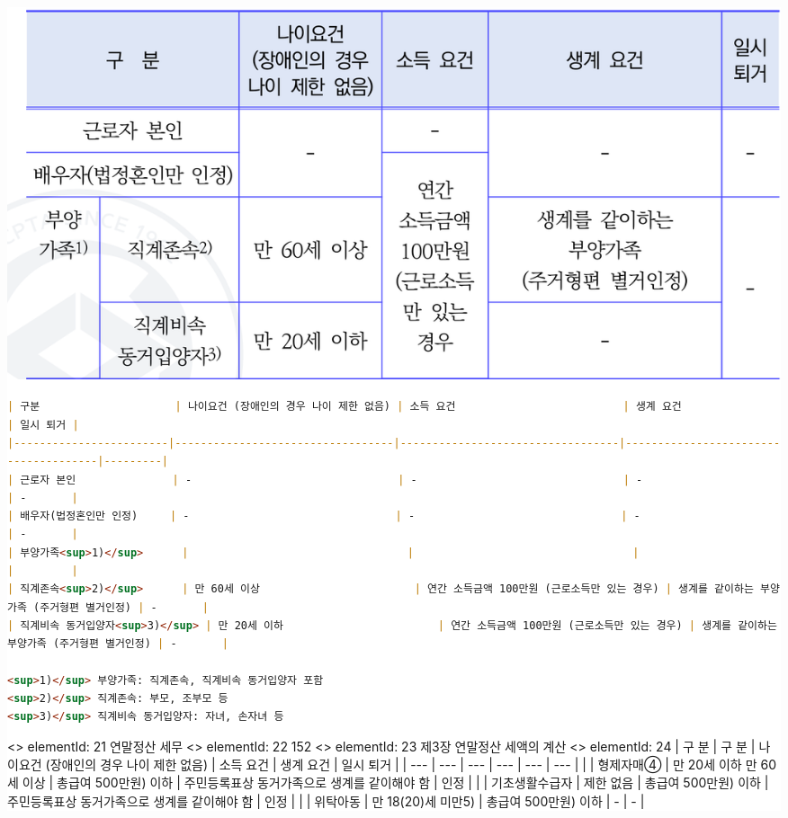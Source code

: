 ![id_20](./Items/20_page_152_table_2.png)

```markdown
| 구분                     | 나이요건 (장애인의 경우 나이 제한 없음) | 소득 요건                          | 생계 요건                               | 일시 퇴거 |
|------------------------|----------------------------------|----------------------------------|--------------------------------------|---------|
| 근로자 본인               | -                                | -                                | -                                    | -       |
| 배우자(법정혼인만 인정)     | -                                | -                                | -                                    | -       |
| 부양가족<sup>1)</sup>      |                                  |                                  |                                      |         |
| 직계존속<sup>2)</sup>      | 만 60세 이상                        | 연간 소득금액 100만원 (근로소득만 있는 경우) | 생계를 같이하는 부양가족 (주거형편 별거인정) | -       |
| 직계비속 동거입양자<sup>3)</sup> | 만 20세 이하                        | 연간 소득금액 100만원 (근로소득만 있는 경우) | 생계를 같이하는 부양가족 (주거형편 별거인정) | -       |

<sup>1)</sup> 부양가족: 직계존속, 직계비속 동거입양자 포함  
<sup>2)</sup> 직계존속: 부모, 조부모 등  
<sup>3)</sup> 직계비속 동거입양자: 자녀, 손자녀 등
```

<<SPLIT>>
elementId: 21
연말정산
세무
<<SPLIT>>
elementId: 22
152
<<SPLIT>>
elementId: 23
제3장 연말정산 세액의 계산
<<SPLIT>>
elementId: 24
| 구 분 | 구 분 | 나이요건 (장애인의 경우 나이 제한 없음) | 소득 요건 | 생계 요건 | 일시 퇴거 |
| --- | --- | --- | --- | --- | --- |
|  | 형제자매④ | 만 20세 이하 만 60세 이상 | 총급여 500만원) 이하 | 주민등록표상 동거가족으로 생계를 같이해야 함 | 인정 |
|  | 기초생활수급자 | 제한 없음 | 총급여 500만원) 이하 | 주민등록표상 동거가족으로 생계를 같이해야 함 | 인정 |
|  | 위탁아동 | 만 18(20)세 미만5) | 총급여 500만원) 이하 | - | - |